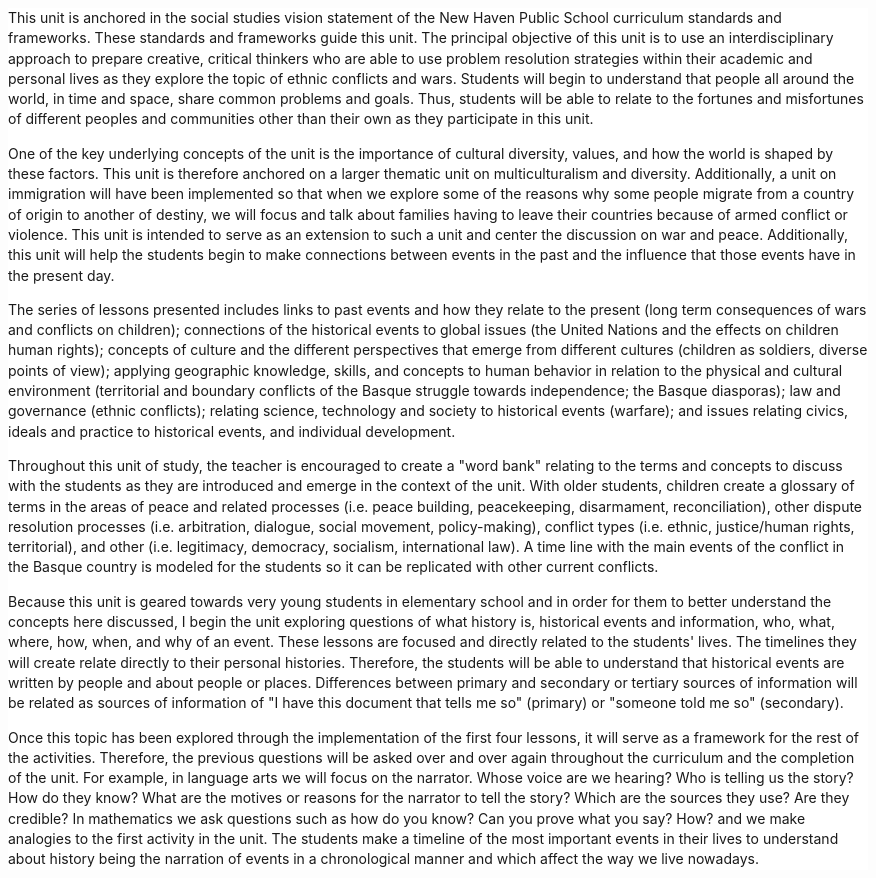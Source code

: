 This unit is anchored in the social studies vision statement of the New Haven Public School curriculum standards and frameworks. These standards and frameworks guide this unit. The principal objective of this unit is to use an interdisciplinary approach to prepare creative, critical thinkers who are able to use problem resolution strategies within their academic and personal lives as they explore the topic of ethnic conflicts and wars. Students will begin to understand that people all around the world, in time and space, share common problems and goals. Thus, students will be able to relate to the fortunes and misfortunes of different peoples and communities other than their own as they participate in this unit.
</p>
<p>
One of the key underlying concepts of the unit is the importance of cultural diversity, values, and how the world is shaped by these factors. This unit is therefore anchored on a larger thematic unit on multiculturalism and diversity. Additionally, a unit on immigration will have been implemented so that when we explore some of the reasons why some people migrate from a country of origin to another of destiny, we will focus and talk about families having to leave their countries because of armed conflict or violence. This unit is intended to serve as an extension to such a unit and center the discussion on war and peace. Additionally, this unit will help the students begin to make connections between events in the past and the influence that those events have in the present day.
</p>
<p>
The series of lessons presented includes links to past events and how they relate to the present (long term consequences of wars and conflicts on children); connections of the historical events to global issues (the United Nations and the effects on children human rights); concepts of culture and the different perspectives that emerge from different cultures (children as soldiers, diverse points of view); applying geographic knowledge, skills, and concepts to human behavior in relation to the physical and cultural environment (territorial and boundary conflicts of the Basque struggle towards independence; the Basque diasporas); law and governance (ethnic conflicts); relating science, technology and society to historical events (warfare); and issues relating civics, ideals and practice to historical events, and individual development.
</p>
<p>
Throughout this unit of study, the teacher is encouraged to create a "word bank" relating to the terms and concepts to discuss with the students as they are introduced and emerge in the context of the unit. With older students, children create a glossary of terms in the areas of peace and related processes (i.e. peace building, peacekeeping, disarmament, reconciliation), other dispute resolution processes (i.e. arbitration, dialogue, social movement, policy-making), conflict types (i.e. ethnic, justice/human rights, territorial), and other (i.e. legitimacy, democracy, socialism, international law). A time line with the main events of the conflict in the Basque country is modeled for the students so it can be replicated with other current conflicts.
</p>
<p>
Because this unit is geared towards very young students in elementary school and in order for them to better understand the concepts here discussed, I begin the unit exploring questions of what history is, historical events and information, who, what, where, how, when, and why of an event. These lessons are focused and directly related to the students' lives. The timelines they will create relate directly to their personal histories. Therefore, the students will be able to understand that historical events are written by people and about people or places. Differences between primary and secondary or tertiary sources of information will be related as sources of information of "I have this document that tells me so" (primary) or "someone told me so" (secondary).
</p>
<p>
Once this topic has been explored through the implementation of the first four lessons, it will serve as a framework for the rest of the activities. Therefore, the previous questions will be asked over and over again throughout the curriculum and the completion of the unit. For example, in language arts we will focus on the narrator. Whose voice are we hearing? Who is telling us the story? How do they know? What are the motives or reasons for the narrator to tell the story? Which are the sources they use? Are they credible? In mathematics we ask questions such as how do you know? Can you prove what you say? How? and we make analogies to the first activity in the unit. The students make a timeline of the most important events in their lives to understand about history being the narration of events in a chronological manner and which affect the way we live nowadays.
</p>
<p>